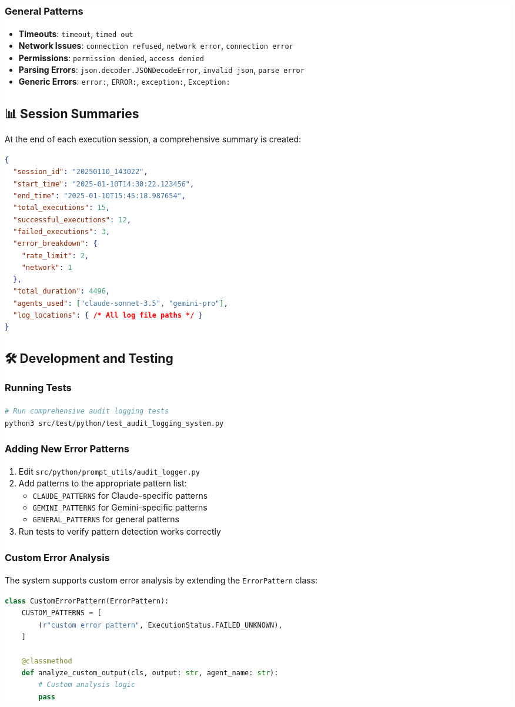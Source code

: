 ### General Patterns
- **Timeouts**: `timeout`, `timed out`
- **Network Issues**: `connection refused`, `network error`, `connection error`
- **Permissions**: `permission denied`, `access denied`
- **Parsing Errors**: `json.decoder.JSONDecodeError`, `invalid json`, `parse error`
- **Generic Errors**: `error:`, `ERROR:`, `exception:`, `Exception:`

## 📊 Session Summaries

At the end of each execution session, a comprehensive summary is created:

```json
{
  "session_id": "20250110_143022",
  "start_time": "2025-01-10T14:30:22.123456",
  "end_time": "2025-01-10T15:45:18.987654",
  "total_executions": 15,
  "successful_executions": 12,
  "failed_executions": 3,
  "error_breakdown": {
    "rate_limit": 2,
    "network": 1
  },
  "total_duration": 4496,
  "agents_used": ["claude-sonnet-3.5", "gemini-pro"],
  "log_locations": { /* All log file paths */ }
}
```

## 🛠️ Development and Testing

### Running Tests

```bash
# Run comprehensive audit logging tests
python3 src/test/python/test_audit_logging_system.py
```

### Adding New Error Patterns

1. Edit `src/python/prompt_utils/audit_logger.py`
2. Add patterns to the appropriate pattern list:
   - `CLAUDE_PATTERNS` for Claude-specific patterns
   - `GEMINI_PATTERNS` for Gemini-specific patterns
   - `GENERAL_PATTERNS` for general patterns
3. Run tests to verify pattern detection works correctly

### Custom Error Analysis

The system supports custom error analysis by extending the `ErrorPattern` class:

```python
class CustomErrorPattern(ErrorPattern):
    CUSTOM_PATTERNS = [
        (r"custom error pattern", ExecutionStatus.FAILED_UNKNOWN),
    ]
    
    @classmethod
    def analyze_custom_output(cls, output: str, agent_name: str):
        # Custom analysis logic
        pass
```
